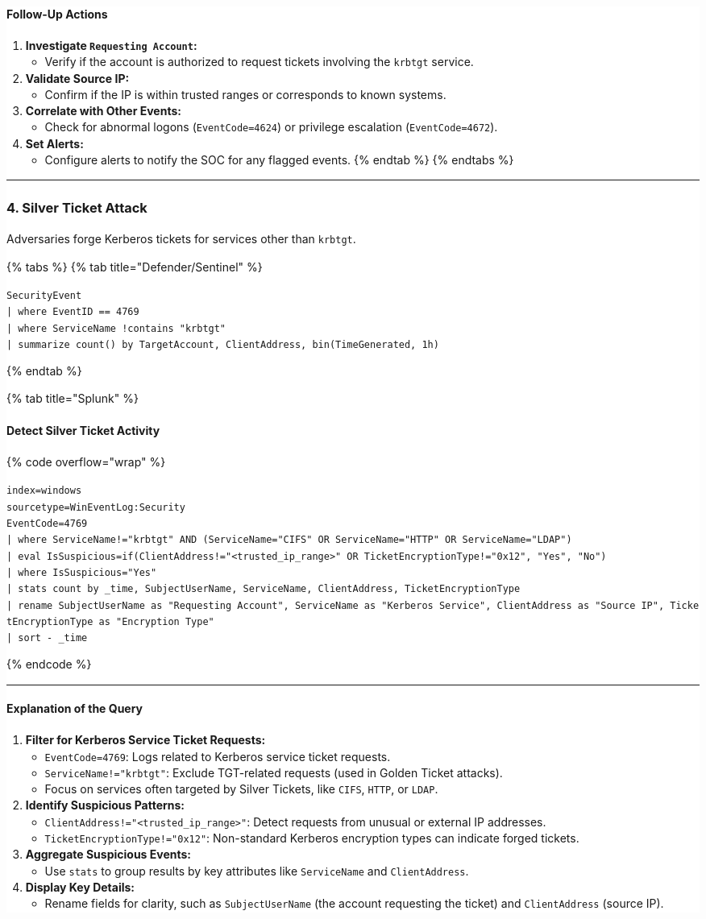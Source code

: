#### **Follow-Up Actions**

1. **Investigate `Requesting Account`:**
   * Verify if the account is authorized to request tickets involving the `krbtgt` service.
2. **Validate Source IP:**
   * Confirm if the IP is within trusted ranges or corresponds to known systems.
3. **Correlate with Other Events:**
   * Check for abnormal logons (`EventCode=4624`) or privilege escalation (`EventCode=4672`).
4. **Set Alerts:**
   * Configure alerts to notify the SOC for any flagged events.
{% endtab %}
{% endtabs %}

***

### **4. Silver Ticket Attack**

Adversaries forge Kerberos tickets for services other than `krbtgt`.

{% tabs %}
{% tab title="Defender/Sentinel" %}
```kusto
SecurityEvent
| where EventID == 4769
| where ServiceName !contains "krbtgt"
| summarize count() by TargetAccount, ClientAddress, bin(TimeGenerated, 1h)
```
{% endtab %}

{% tab title="Splunk" %}
#### **Detect Silver Ticket Activity**

{% code overflow="wrap" %}
```splunk-spl
index=windows
sourcetype=WinEventLog:Security
EventCode=4769
| where ServiceName!="krbtgt" AND (ServiceName="CIFS" OR ServiceName="HTTP" OR ServiceName="LDAP")
| eval IsSuspicious=if(ClientAddress!="<trusted_ip_range>" OR TicketEncryptionType!="0x12", "Yes", "No")
| where IsSuspicious="Yes"
| stats count by _time, SubjectUserName, ServiceName, ClientAddress, TicketEncryptionType
| rename SubjectUserName as "Requesting Account", ServiceName as "Kerberos Service", ClientAddress as "Source IP", TicketEncryptionType as "Encryption Type"
| sort - _time
```
{% endcode %}

***

#### **Explanation of the Query**

1. **Filter for Kerberos Service Ticket Requests:**
   * `EventCode=4769`: Logs related to Kerberos service ticket requests.
   * `ServiceName!="krbtgt"`: Exclude TGT-related requests (used in Golden Ticket attacks).
   * Focus on services often targeted by Silver Tickets, like `CIFS`, `HTTP`, or `LDAP`.
2. **Identify Suspicious Patterns:**
   * `ClientAddress!="<trusted_ip_range>"`: Detect requests from unusual or external IP addresses.
   * `TicketEncryptionType!="0x12"`: Non-standard Kerberos encryption types can indicate forged tickets.
3. **Aggregate Suspicious Events:**
   * Use `stats` to group results by key attributes like `ServiceName` and `ClientAddress`.
4. **Display Key Details:**
   * Rename fields for clarity, such as `SubjectUserName` (the account requesting the ticket) and `ClientAddress` (source IP).
